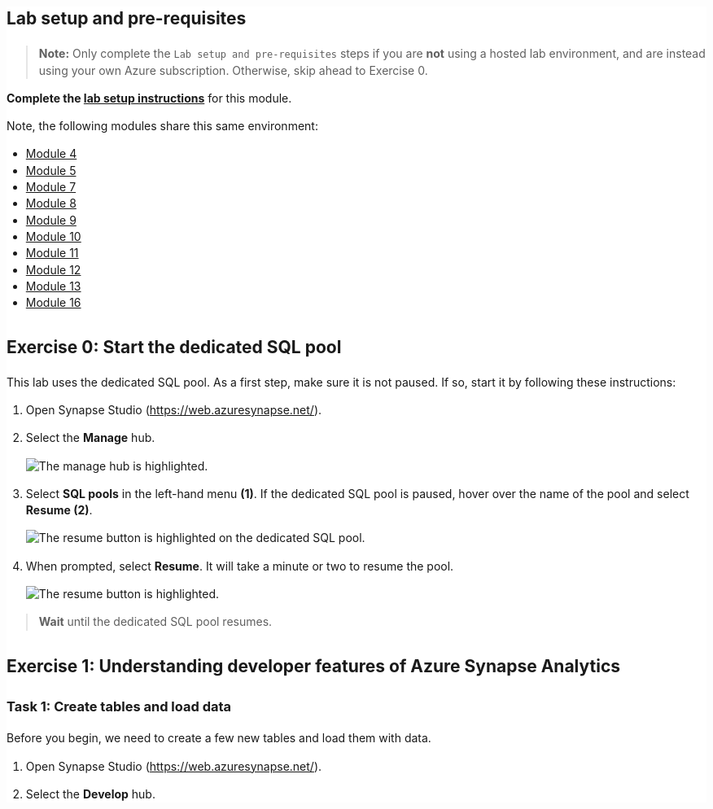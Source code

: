 ## Lab setup and pre-requisites

> **Note:** Only complete the `Lab setup and pre-requisites` steps if you are **not** using a hosted lab environment, and are instead using your own Azure subscription. Otherwise, skip ahead to Exercise 0.

**Complete the [lab setup instructions](https://github.com/solliancenet/microsoft-data-engineering-ilt-deploy/blob/main/setup/04/README.md)** for this module.

Note, the following modules share this same environment:

- [Module 4](labs/04/README.md)
- [Module 5](labs/05/README.md)
- [Module 7](labs/07/README.md)
- [Module 8](labs/08/README.md)
- [Module 9](labs/09/README.md)
- [Module 10](labs/10/README.md)
- [Module 11](labs/11/README.md)
- [Module 12](labs/12/README.md)
- [Module 13](labs/13/README.md)
- [Module 16](labs/16/README.md)

## Exercise 0: Start the dedicated SQL pool

This lab uses the dedicated SQL pool. As a first step, make sure it is not paused. If so, start it by following these instructions:

1. Open Synapse Studio (<https://web.azuresynapse.net/>).

2. Select the **Manage** hub.

    ![The manage hub is highlighted.](media/manage-hub.png "Manage hub")

3. Select **SQL pools** in the left-hand menu **(1)**. If the dedicated SQL pool is paused, hover over the name of the pool and select **Resume (2)**.

    ![The resume button is highlighted on the dedicated SQL pool.](media/resume-dedicated-sql-pool.png "Resume")

4. When prompted, select **Resume**. It will take a minute or two to resume the pool.

    ![The resume button is highlighted.](media/resume-dedicated-sql-pool-confirm.png "Resume")

> **Wait** until the dedicated SQL pool resumes.

## Exercise 1: Understanding developer features of Azure Synapse Analytics

### Task 1: Create tables and load data

Before you begin, we need to create a few new tables and load them with data.

1. Open Synapse Studio (<https://web.azuresynapse.net/>).

2. Select the **Develop** hub.

